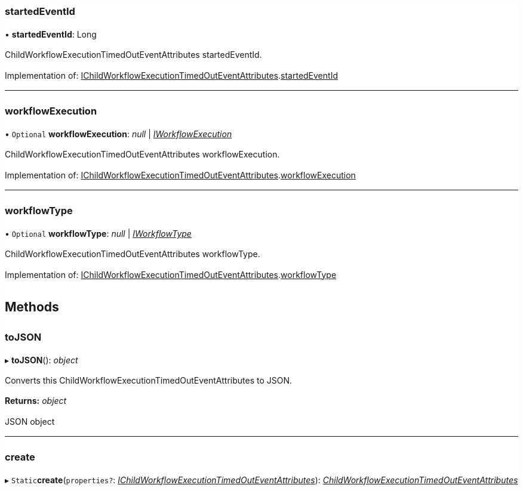 ### startedEventId

• **startedEventId**: Long

ChildWorkflowExecutionTimedOutEventAttributes startedEventId.

Implementation of: [IChildWorkflowExecutionTimedOutEventAttributes](../interfaces/proto.temporal.api.history.v1.ichildworkflowexecutiontimedouteventattributes.md).[startedEventId](../interfaces/proto.temporal.api.history.v1.ichildworkflowexecutiontimedouteventattributes.md#startedeventid)

___

### workflowExecution

• `Optional` **workflowExecution**: *null* \| [*IWorkflowExecution*](../interfaces/proto.temporal.api.common.v1.iworkflowexecution.md)

ChildWorkflowExecutionTimedOutEventAttributes workflowExecution.

Implementation of: [IChildWorkflowExecutionTimedOutEventAttributes](../interfaces/proto.temporal.api.history.v1.ichildworkflowexecutiontimedouteventattributes.md).[workflowExecution](../interfaces/proto.temporal.api.history.v1.ichildworkflowexecutiontimedouteventattributes.md#workflowexecution)

___

### workflowType

• `Optional` **workflowType**: *null* \| [*IWorkflowType*](../interfaces/proto.temporal.api.common.v1.iworkflowtype.md)

ChildWorkflowExecutionTimedOutEventAttributes workflowType.

Implementation of: [IChildWorkflowExecutionTimedOutEventAttributes](../interfaces/proto.temporal.api.history.v1.ichildworkflowexecutiontimedouteventattributes.md).[workflowType](../interfaces/proto.temporal.api.history.v1.ichildworkflowexecutiontimedouteventattributes.md#workflowtype)

## Methods

### toJSON

▸ **toJSON**(): *object*

Converts this ChildWorkflowExecutionTimedOutEventAttributes to JSON.

**Returns:** *object*

JSON object

___

### create

▸ `Static`**create**(`properties?`: [*IChildWorkflowExecutionTimedOutEventAttributes*](../interfaces/proto.temporal.api.history.v1.ichildworkflowexecutiontimedouteventattributes.md)): [*ChildWorkflowExecutionTimedOutEventAttributes*](proto.temporal.api.history.v1.childworkflowexecutiontimedouteventattributes.md)
